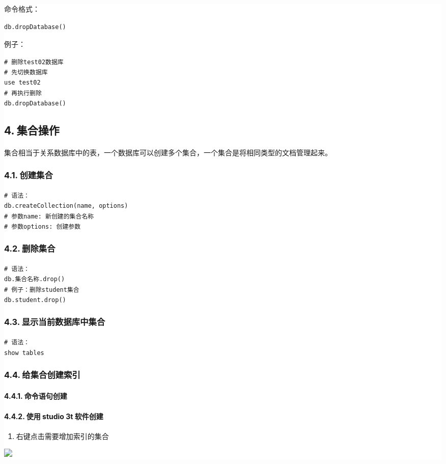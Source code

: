 命令格式：

```
db.dropDatabase()
```

例子：

```
# 删除test02数据库
# 先切换数据库
use test02
# 再执行删除
db.dropDatabase()
```

## 4. 集合操作

集合相当于关系数据库中的表，一个数据库可以创建多个集合，一个集合是将相同类型的文档管理起来。

### 4.1. 创建集合

```
# 语法：
db.createCollection(name, options)
# 参数name: 新创建的集合名称
# 参数options: 创建参数
```

### 4.2. 删除集合

```
# 语法：
db.集合名称.drop()
# 例子：删除student集合
db.student.drop()
```

### 4.3. 显示当前数据库中集合

```
# 语法：
show tables
```

### 4.4. 给集合创建索引

#### 4.4.1. 命令语句创建

#### 4.4.2. 使用 studio 3t 软件创建

1. 右键点击需要增加索引的集合

![](images/20200420230413176_23718.png)
